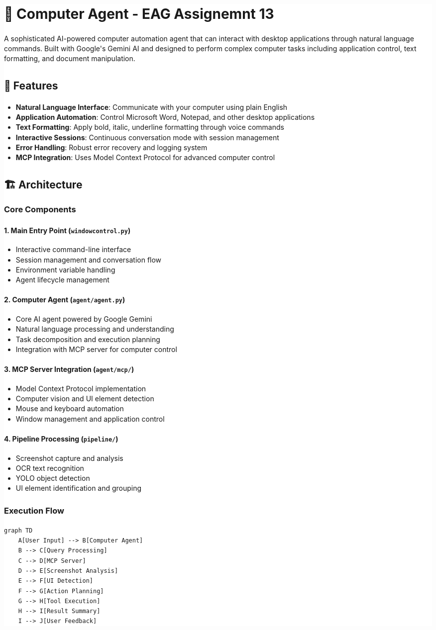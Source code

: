 # 🤖 Computer Agent - EAG Assignemnt 13

A sophisticated AI-powered computer automation agent that can interact with desktop applications through natural language commands. Built with Google's Gemini AI and designed to perform complex computer tasks including application control, text formatting, and document manipulation.

## 🎯 Features

- **Natural Language Interface**: Communicate with your computer using plain English
- **Application Automation**: Control Microsoft Word, Notepad, and other desktop applications
- **Text Formatting**: Apply bold, italic, underline formatting through voice commands
- **Interactive Sessions**: Continuous conversation mode with session management
- **Error Handling**: Robust error recovery and logging system
- **MCP Integration**: Uses Model Context Protocol for advanced computer control

## 🏗️ Architecture

### Core Components

#### 1. Main Entry Point (`windowcontrol.py`)
- Interactive command-line interface
- Session management and conversation flow
- Environment variable handling
- Agent lifecycle management

#### 2. Computer Agent (`agent/agent.py`)
- Core AI agent powered by Google Gemini
- Natural language processing and understanding
- Task decomposition and execution planning
- Integration with MCP server for computer control

#### 3. MCP Server Integration (`agent/mcp/`)
- Model Context Protocol implementation
- Computer vision and UI element detection
- Mouse and keyboard automation
- Window management and application control

#### 4. Pipeline Processing (`pipeline/`)
- Screenshot capture and analysis
- OCR text recognition
- YOLO object detection
- UI element identification and grouping

### Execution Flow

```mermaid
graph TD
    A[User Input] --> B[Computer Agent]
    B --> C[Query Processing]
    C --> D[MCP Server]
    D --> E[Screenshot Analysis]
    E --> F[UI Detection]
    F --> G[Action Planning]
    G --> H[Tool Execution]
    H --> I[Result Summary]
    I --> J[User Feedback]
```
